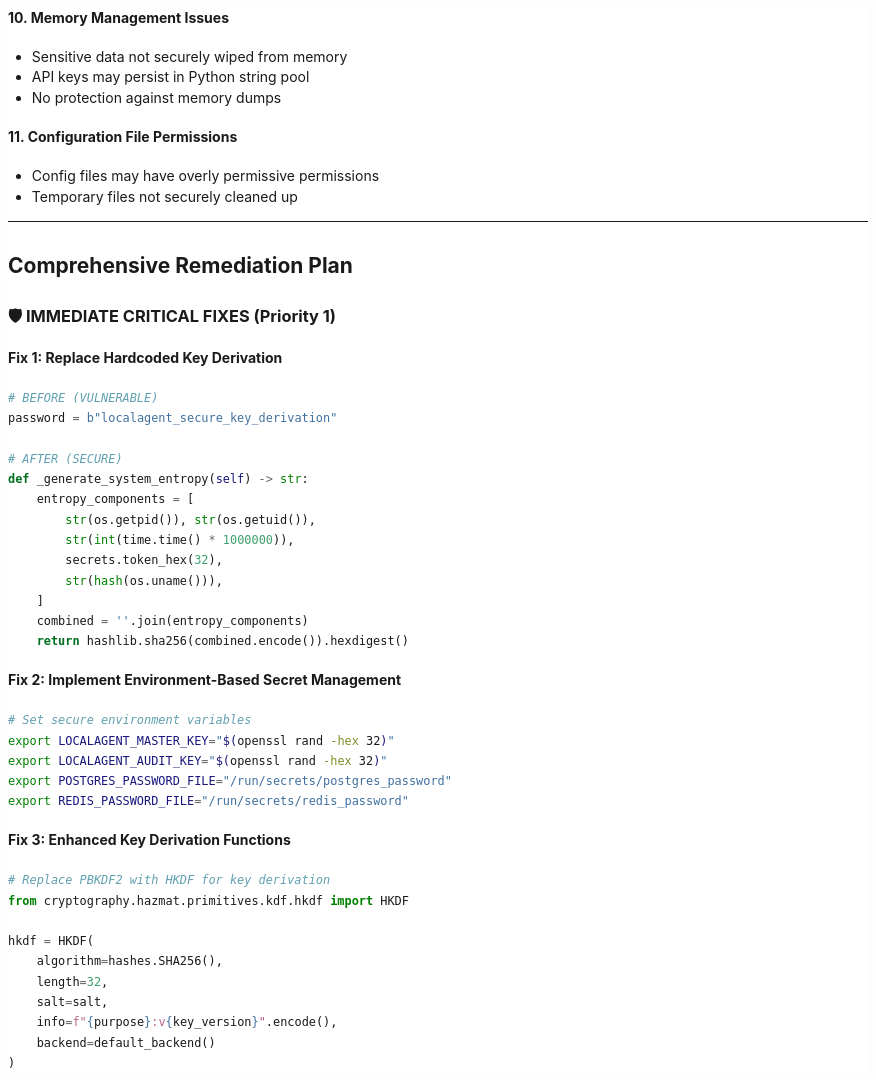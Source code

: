 #### 10. Memory Management Issues
- Sensitive data not securely wiped from memory
- API keys may persist in Python string pool
- No protection against memory dumps

#### 11. Configuration File Permissions
- Config files may have overly permissive permissions
- Temporary files not securely cleaned up

---

## Comprehensive Remediation Plan

### 🛡️ IMMEDIATE CRITICAL FIXES (Priority 1)

#### Fix 1: Replace Hardcoded Key Derivation
```python
# BEFORE (VULNERABLE)
password = b"localagent_secure_key_derivation"

# AFTER (SECURE)
def _generate_system_entropy(self) -> str:
    entropy_components = [
        str(os.getpid()), str(os.getuid()),
        str(int(time.time() * 1000000)),
        secrets.token_hex(32),
        str(hash(os.uname())),
    ]
    combined = ''.join(entropy_components)
    return hashlib.sha256(combined.encode()).hexdigest()
```

#### Fix 2: Implement Environment-Based Secret Management
```bash
# Set secure environment variables
export LOCALAGENT_MASTER_KEY="$(openssl rand -hex 32)"
export LOCALAGENT_AUDIT_KEY="$(openssl rand -hex 32)"
export POSTGRES_PASSWORD_FILE="/run/secrets/postgres_password"
export REDIS_PASSWORD_FILE="/run/secrets/redis_password"
```

#### Fix 3: Enhanced Key Derivation Functions
```python
# Replace PBKDF2 with HKDF for key derivation
from cryptography.hazmat.primitives.kdf.hkdf import HKDF

hkdf = HKDF(
    algorithm=hashes.SHA256(),
    length=32,
    salt=salt,
    info=f"{purpose}:v{key_version}".encode(),
    backend=default_backend()
)
```
